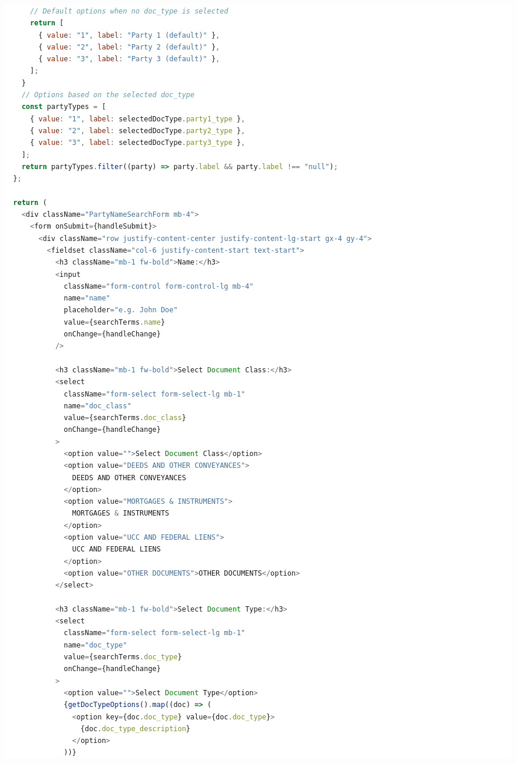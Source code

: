 ```js
      // Default options when no doc_type is selected
      return [
        { value: "1", label: "Party 1 (default)" },
        { value: "2", label: "Party 2 (default)" },
        { value: "3", label: "Party 3 (default)" },
      ];
    }
    // Options based on the selected doc_type
    const partyTypes = [
      { value: "1", label: selectedDocType.party1_type },
      { value: "2", label: selectedDocType.party2_type },
      { value: "3", label: selectedDocType.party3_type },
    ];
    return partyTypes.filter((party) => party.label && party.label !== "null");
  };

  return (
    <div className="PartyNameSearchForm mb-4">
      <form onSubmit={handleSubmit}>
        <div className="row justify-content-center justify-content-lg-start gx-4 gy-4">
          <fieldset className="col-6 justify-content-start text-start">
            <h3 className="mb-1 fw-bold">Name:</h3>
            <input
              className="form-control form-control-lg mb-4"
              name="name"
              placeholder="e.g. John Doe"
              value={searchTerms.name}
              onChange={handleChange}
            />

            <h3 className="mb-1 fw-bold">Select Document Class:</h3>
            <select
              className="form-select form-select-lg mb-1"
              name="doc_class"
              value={searchTerms.doc_class}
              onChange={handleChange}
            >
              <option value="">Select Document Class</option>
              <option value="DEEDS AND OTHER CONVEYANCES">
                DEEDS AND OTHER CONVEYANCES
              </option>
              <option value="MORTGAGES & INSTRUMENTS">
                MORTGAGES & INSTRUMENTS
              </option>
              <option value="UCC AND FEDERAL LIENS">
                UCC AND FEDERAL LIENS
              </option>
              <option value="OTHER DOCUMENTS">OTHER DOCUMENTS</option>
            </select>

            <h3 className="mb-1 fw-bold">Select Document Type:</h3>
            <select
              className="form-select form-select-lg mb-1"
              name="doc_type"
              value={searchTerms.doc_type}
              onChange={handleChange}
            >
              <option value="">Select Document Type</option>
              {getDocTypeOptions().map((doc) => (
                <option key={doc.doc_type} value={doc.doc_type}>
                  {doc.doc_type_description}
                </option>
              ))}
```